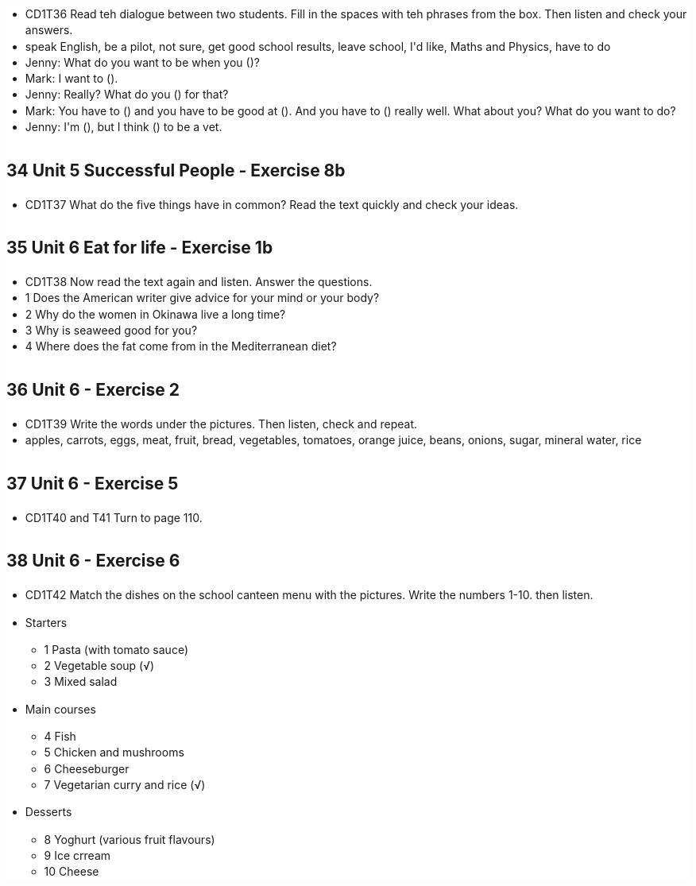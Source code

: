 - CD1T36 Read teh dialogue between two students. Fill in the spaces with teh phrases from the box. Then listen and check your answers.
- speak English, be a pilot, not sure, get good school results, leave school, I'd like, Maths and Physics, have to do
- Jenny: What do you want to be when you ()?
- Mark: I want to ().
- Jenny: Really? What do you () for that?
- Mark: You have to () and you have to be good at (). And you have to () really well. What about you? What do you want to do?
- Jenny: I'm (), but I think () to be a vet.

## 34 Unit 5 Successful People - Exercise 8b

- CD1T37 What do the five things have in common? Read the text quickly and check your ideas.

## 35 Unit 6 Eat for life - Exercise 1b

- CD1T38 Now read the text again and listen. Answer the questions.
- 1 Does the American writer give advice for your mind or your body?
- 2 Why do the women in Okinawa live a long time?
- 3 Why is seaweed good for you?
- 4 Where does the fat come from in the Mediterranean diet?

## 36 Unit 6 - Exercise 2

- CD1T39 Write the words under the pictures. Then listen, check and repeat.
- apples, carrots, eggs, meat, fruit, bread, vegetables, tomatoes, orange juice, beans, onions, sugar, mineral water, rice

## 37 Unit 6 - Exercise 5

- CD1T40 and T41 Turn to page 110.

## 38 Unit 6 - Exercise 6

- CD1T42 Match the dishes on the school canteen menu with the pictures. Write the numbers 1-10. then listen.

- Starters
  - 1 Pasta (with tomato sauce)
  - 2 Vegetable soup (√)
  - 3 Mixed salad
- Main courses
  - 4 Fish
  - 5 Chicken and mushrooms
  - 6 Cheeseburger
  - 7 Vegetarian curry and rice (√)
- Desserts
  - 8 Yoghurt (various fruit flavours)
  - 9 Ice crream
  - 10 Cheese
